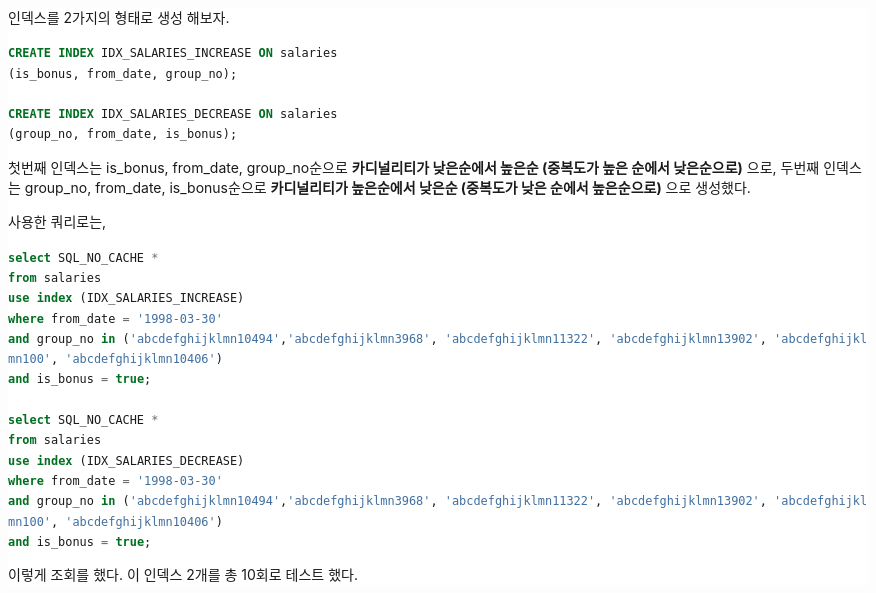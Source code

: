 인덱스를 2가지의 형태로 생성 해보자.

```sql
CREATE INDEX IDX_SALARIES_INCREASE ON salaries
(is_bonus, from_date, group_no);

CREATE INDEX IDX_SALARIES_DECREASE ON salaries
(group_no, from_date, is_bonus);
```

첫번째 인덱스는 is_bonus, from_date, group_no순으로 **카디널리티가 낮은순에서 높은순 (중복도가 높은 순에서 낮은순으로)** 으로, 두번째 인덱스는 group_no, from_date, is_bonus순으로 **카디널리티가 높은순에서 낮은순 (중복도가 낮은 순에서 높은순으로)** 으로 생성했다.

사용한 쿼리로는,

```sql
select SQL_NO_CACHE *
from salaries
use index (IDX_SALARIES_INCREASE)
where from_date = '1998-03-30'
and group_no in ('abcdefghijklmn10494','abcdefghijklmn3968', 'abcdefghijklmn11322', 'abcdefghijklmn13902', 'abcdefghijklmn100', 'abcdefghijklmn10406')
and is_bonus = true;

select SQL_NO_CACHE *
from salaries
use index (IDX_SALARIES_DECREASE)
where from_date = '1998-03-30'
and group_no in ('abcdefghijklmn10494','abcdefghijklmn3968', 'abcdefghijklmn11322', 'abcdefghijklmn13902', 'abcdefghijklmn100', 'abcdefghijklmn10406')
and is_bonus = true;
```

이렇게 조회를 했다. 이 인덱스 2개를 총 10회로 테스트 했다.
